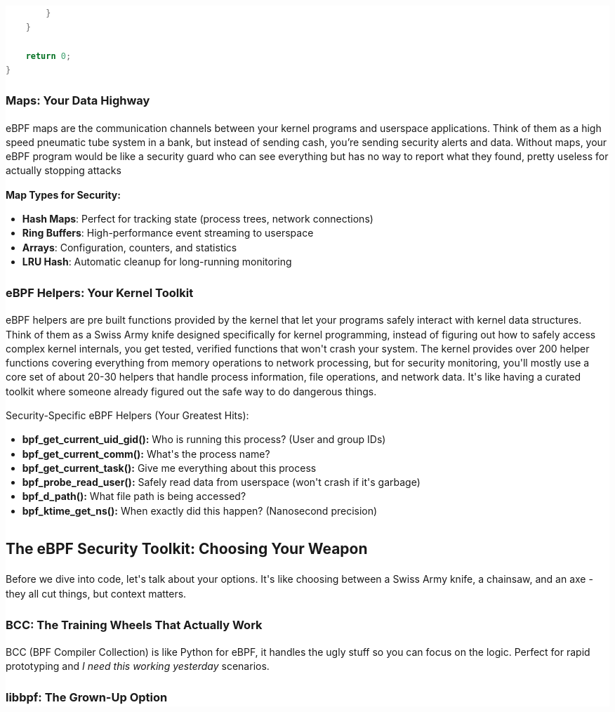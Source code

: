 ```c
        }
    }
    
    return 0;
}
```

### Maps: Your Data Highway

eBPF maps are the communication channels between your kernel programs and userspace applications. Think of them as a high speed pneumatic tube system in a bank, but instead of sending cash, you’re sending security alerts and data. Without maps, your eBPF program would be like a security guard who can see everything but has no way to report what they found, pretty useless for actually stopping attacks

**Map Types for Security:**
- **Hash Maps**: Perfect for tracking state (process trees, network connections)
- **Ring Buffers**: High-performance event streaming to userspace
- **Arrays**: Configuration, counters, and statistics
- **LRU Hash**: Automatic cleanup for long-running monitoring

### eBPF Helpers: Your Kernel Toolkit

eBPF helpers are pre built functions provided by the kernel that let your programs safely interact with kernel data structures. Think of them as a Swiss Army knife designed specifically for kernel programming, instead of figuring out how to safely access complex kernel internals, you get tested, verified functions that won't crash your system. The kernel provides over 200 helper functions covering everything from memory operations to network processing, but for security monitoring, you'll mostly use a core set of about 20-30 helpers that handle process information, file operations, and network data. It's like having a curated toolkit where someone already figured out the safe way to do dangerous things.

Security-Specific eBPF Helpers (Your Greatest Hits):
- **bpf_get_current_uid_gid():** Who is running this process? (User and group IDs)
- **bpf_get_current_comm():** What's the process name?
- **bpf_get_current_task():** Give me everything about this process
- **bpf_probe_read_user():** Safely read data from userspace (won't crash if it's garbage)
- **bpf_d_path():** What file path is being accessed?
- **bpf_ktime_get_ns():** When exactly did this happen? (Nanosecond precision)

## The eBPF Security Toolkit: Choosing Your Weapon

Before we dive into code, let's talk about your options. It's like choosing between a Swiss Army knife, a chainsaw, and an axe - they all cut things, but context matters.

### BCC: The Training Wheels That Actually Work

BCC (BPF Compiler Collection) is like Python for eBPF, it handles the ugly stuff so you can focus on the logic. Perfect for rapid prototyping and *I need this working yesterday* scenarios.

### libbpf: The Grown-Up Option
